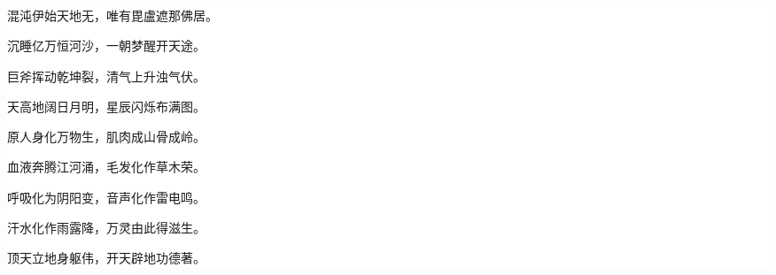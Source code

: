 混沌伊始天地无，唯有毘盧遮那佛居。

沉睡亿万恒河沙，一朝梦醒开天途。

巨斧挥动乾坤裂，清气上升浊气伏。

天高地阔日月明，星辰闪烁布满图。

 

原人身化万物生，肌肉成山骨成岭。

血液奔腾江河涌，毛发化作草木荣。

呼吸化为阴阳变，音声化作雷电鸣。

汗水化作雨露降，万灵由此得滋生。

 

顶天立地身躯伟，开天辟地功德著。

